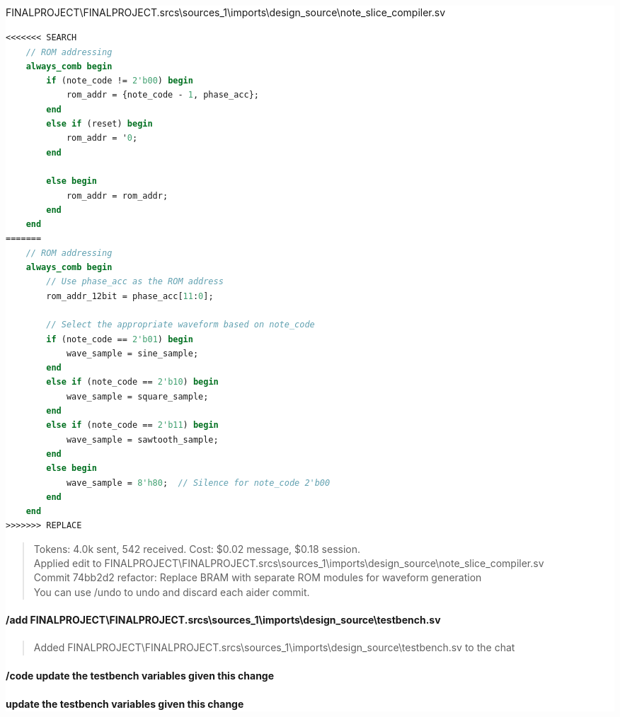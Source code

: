 
FINALPROJECT\FINALPROJECT.srcs\sources_1\imports\design_source\note_slice_compiler.sv
```systemverilog
<<<<<<< SEARCH
    // ROM addressing
    always_comb begin
        if (note_code != 2'b00) begin
            rom_addr = {note_code - 1, phase_acc};
        end 
        else if (reset) begin
            rom_addr = '0;
        end
        
        else begin
            rom_addr = rom_addr;
        end
    end
=======
    // ROM addressing
    always_comb begin
        // Use phase_acc as the ROM address
        rom_addr_12bit = phase_acc[11:0];
        
        // Select the appropriate waveform based on note_code
        if (note_code == 2'b01) begin
            wave_sample = sine_sample;
        end
        else if (note_code == 2'b10) begin
            wave_sample = square_sample;
        end
        else if (note_code == 2'b11) begin
            wave_sample = sawtooth_sample;
        end
        else begin
            wave_sample = 8'h80;  // Silence for note_code 2'b00
        end
    end
>>>>>>> REPLACE
```

> Tokens: 4.0k sent, 542 received. Cost: $0.02 message, $0.18 session.  
> Applied edit to FINALPROJECT\FINALPROJECT.srcs\sources_1\imports\design_source\note_slice_compiler.sv  
> Commit 74bb2d2 refactor: Replace BRAM with separate ROM modules for waveform generation  
> You can use /undo to undo and discard each aider commit.  

#### /add FINALPROJECT\FINALPROJECT.srcs\sources_1\imports\design_source\testbench.sv  
> Added FINALPROJECT\FINALPROJECT.srcs\sources_1\imports\design_source\testbench.sv to the chat  

#### /code update the testbench variables given this change  

#### update the testbench variables given this change  
